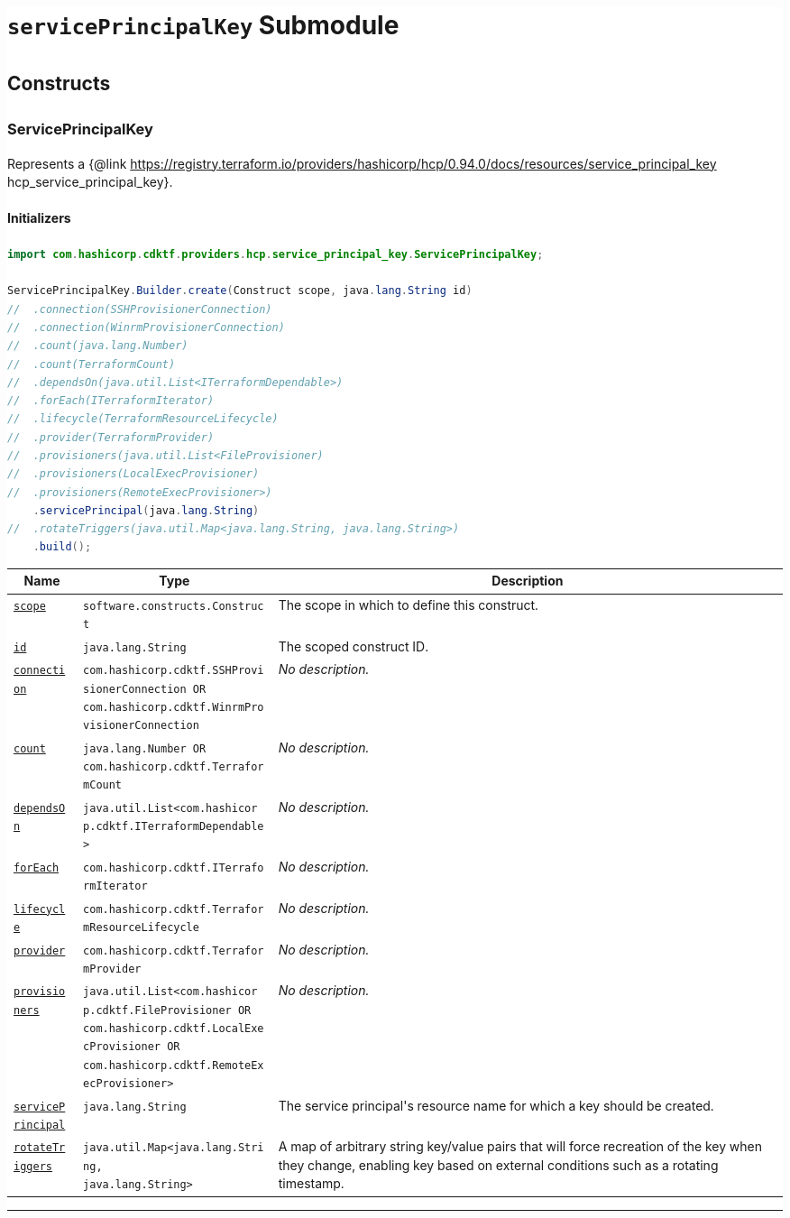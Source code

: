 # `servicePrincipalKey` Submodule <a name="`servicePrincipalKey` Submodule" id="@cdktf/provider-hcp.servicePrincipalKey"></a>

## Constructs <a name="Constructs" id="Constructs"></a>

### ServicePrincipalKey <a name="ServicePrincipalKey" id="@cdktf/provider-hcp.servicePrincipalKey.ServicePrincipalKey"></a>

Represents a {@link https://registry.terraform.io/providers/hashicorp/hcp/0.94.0/docs/resources/service_principal_key hcp_service_principal_key}.

#### Initializers <a name="Initializers" id="@cdktf/provider-hcp.servicePrincipalKey.ServicePrincipalKey.Initializer"></a>

```java
import com.hashicorp.cdktf.providers.hcp.service_principal_key.ServicePrincipalKey;

ServicePrincipalKey.Builder.create(Construct scope, java.lang.String id)
//  .connection(SSHProvisionerConnection)
//  .connection(WinrmProvisionerConnection)
//  .count(java.lang.Number)
//  .count(TerraformCount)
//  .dependsOn(java.util.List<ITerraformDependable>)
//  .forEach(ITerraformIterator)
//  .lifecycle(TerraformResourceLifecycle)
//  .provider(TerraformProvider)
//  .provisioners(java.util.List<FileProvisioner)
//  .provisioners(LocalExecProvisioner)
//  .provisioners(RemoteExecProvisioner>)
    .servicePrincipal(java.lang.String)
//  .rotateTriggers(java.util.Map<java.lang.String, java.lang.String>)
    .build();
```

| **Name** | **Type** | **Description** |
| --- | --- | --- |
| <code><a href="#@cdktf/provider-hcp.servicePrincipalKey.ServicePrincipalKey.Initializer.parameter.scope">scope</a></code> | <code>software.constructs.Construct</code> | The scope in which to define this construct. |
| <code><a href="#@cdktf/provider-hcp.servicePrincipalKey.ServicePrincipalKey.Initializer.parameter.id">id</a></code> | <code>java.lang.String</code> | The scoped construct ID. |
| <code><a href="#@cdktf/provider-hcp.servicePrincipalKey.ServicePrincipalKey.Initializer.parameter.connection">connection</a></code> | <code>com.hashicorp.cdktf.SSHProvisionerConnection OR com.hashicorp.cdktf.WinrmProvisionerConnection</code> | *No description.* |
| <code><a href="#@cdktf/provider-hcp.servicePrincipalKey.ServicePrincipalKey.Initializer.parameter.count">count</a></code> | <code>java.lang.Number OR com.hashicorp.cdktf.TerraformCount</code> | *No description.* |
| <code><a href="#@cdktf/provider-hcp.servicePrincipalKey.ServicePrincipalKey.Initializer.parameter.dependsOn">dependsOn</a></code> | <code>java.util.List<com.hashicorp.cdktf.ITerraformDependable></code> | *No description.* |
| <code><a href="#@cdktf/provider-hcp.servicePrincipalKey.ServicePrincipalKey.Initializer.parameter.forEach">forEach</a></code> | <code>com.hashicorp.cdktf.ITerraformIterator</code> | *No description.* |
| <code><a href="#@cdktf/provider-hcp.servicePrincipalKey.ServicePrincipalKey.Initializer.parameter.lifecycle">lifecycle</a></code> | <code>com.hashicorp.cdktf.TerraformResourceLifecycle</code> | *No description.* |
| <code><a href="#@cdktf/provider-hcp.servicePrincipalKey.ServicePrincipalKey.Initializer.parameter.provider">provider</a></code> | <code>com.hashicorp.cdktf.TerraformProvider</code> | *No description.* |
| <code><a href="#@cdktf/provider-hcp.servicePrincipalKey.ServicePrincipalKey.Initializer.parameter.provisioners">provisioners</a></code> | <code>java.util.List<com.hashicorp.cdktf.FileProvisioner OR com.hashicorp.cdktf.LocalExecProvisioner OR com.hashicorp.cdktf.RemoteExecProvisioner></code> | *No description.* |
| <code><a href="#@cdktf/provider-hcp.servicePrincipalKey.ServicePrincipalKey.Initializer.parameter.servicePrincipal">servicePrincipal</a></code> | <code>java.lang.String</code> | The service principal's resource name for which a key should be created. |
| <code><a href="#@cdktf/provider-hcp.servicePrincipalKey.ServicePrincipalKey.Initializer.parameter.rotateTriggers">rotateTriggers</a></code> | <code>java.util.Map<java.lang.String, java.lang.String></code> | A map of arbitrary string key/value pairs that will force recreation of the key when they change, enabling key based on external conditions such as a rotating timestamp. |

---